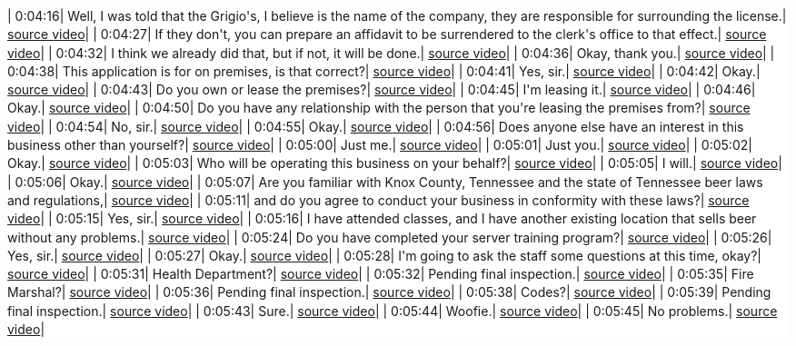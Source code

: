 | 0:04:16| Well, I was told that the Grigio's, I believe is the name of the company, they are responsible for surrounding the license.| [source video](https://archive.org/details/CoCom170828?start=256)|
| 0:04:27| If they don't, you can prepare an affidavit to be surrendered to the clerk's office to that effect.| [source video](https://archive.org/details/CoCom170828?start=267)|
| 0:04:32| I think we already did that, but if not, it will be done.| [source video](https://archive.org/details/CoCom170828?start=272)|
| 0:04:36| Okay, thank you.| [source video](https://archive.org/details/CoCom170828?start=276)|
| 0:04:38| This application is for on premises, is that correct?| [source video](https://archive.org/details/CoCom170828?start=278)|
| 0:04:41| Yes, sir.| [source video](https://archive.org/details/CoCom170828?start=281)|
| 0:04:42| Okay.| [source video](https://archive.org/details/CoCom170828?start=282)|
| 0:04:43| Do you own or lease the premises?| [source video](https://archive.org/details/CoCom170828?start=283)|
| 0:04:45| I'm leasing it.| [source video](https://archive.org/details/CoCom170828?start=285)|
| 0:04:46| Okay.| [source video](https://archive.org/details/CoCom170828?start=286)|
| 0:04:50| Do you have any relationship with the person that you're leasing the premises from?| [source video](https://archive.org/details/CoCom170828?start=290)|
| 0:04:54| No, sir.| [source video](https://archive.org/details/CoCom170828?start=294)|
| 0:04:55| Okay.| [source video](https://archive.org/details/CoCom170828?start=295)|
| 0:04:56| Does anyone else have an interest in this business other than yourself?| [source video](https://archive.org/details/CoCom170828?start=296)|
| 0:05:00| Just me.| [source video](https://archive.org/details/CoCom170828?start=300)|
| 0:05:01| Just you.| [source video](https://archive.org/details/CoCom170828?start=301)|
| 0:05:02| Okay.| [source video](https://archive.org/details/CoCom170828?start=302)|
| 0:05:03| Who will be operating this business on your behalf?| [source video](https://archive.org/details/CoCom170828?start=303)|
| 0:05:05| I will.| [source video](https://archive.org/details/CoCom170828?start=305)|
| 0:05:06| Okay.| [source video](https://archive.org/details/CoCom170828?start=306)|
| 0:05:07| Are you familiar with Knox County, Tennessee and the state of Tennessee beer laws and regulations,| [source video](https://archive.org/details/CoCom170828?start=307)|
| 0:05:11| and do you agree to conduct your business in conformity with these laws?| [source video](https://archive.org/details/CoCom170828?start=311)|
| 0:05:15| Yes, sir.| [source video](https://archive.org/details/CoCom170828?start=315)|
| 0:05:16| I have attended classes, and I have another existing location that sells beer without any problems.| [source video](https://archive.org/details/CoCom170828?start=316)|
| 0:05:24| Do you have completed your server training program?| [source video](https://archive.org/details/CoCom170828?start=324)|
| 0:05:26| Yes, sir.| [source video](https://archive.org/details/CoCom170828?start=326)|
| 0:05:27| Okay.| [source video](https://archive.org/details/CoCom170828?start=327)|
| 0:05:28| I'm going to ask the staff some questions at this time, okay?| [source video](https://archive.org/details/CoCom170828?start=328)|
| 0:05:31| Health Department?| [source video](https://archive.org/details/CoCom170828?start=331)|
| 0:05:32| Pending final inspection.| [source video](https://archive.org/details/CoCom170828?start=332)|
| 0:05:35| Fire Marshal?| [source video](https://archive.org/details/CoCom170828?start=335)|
| 0:05:36| Pending final inspection.| [source video](https://archive.org/details/CoCom170828?start=336)|
| 0:05:38| Codes?| [source video](https://archive.org/details/CoCom170828?start=338)|
| 0:05:39| Pending final inspection.| [source video](https://archive.org/details/CoCom170828?start=339)|
| 0:05:43| Sure.| [source video](https://archive.org/details/CoCom170828?start=343)|
| 0:05:44| Woofie.| [source video](https://archive.org/details/CoCom170828?start=344)|
| 0:05:45| No problems.| [source video](https://archive.org/details/CoCom170828?start=345)|